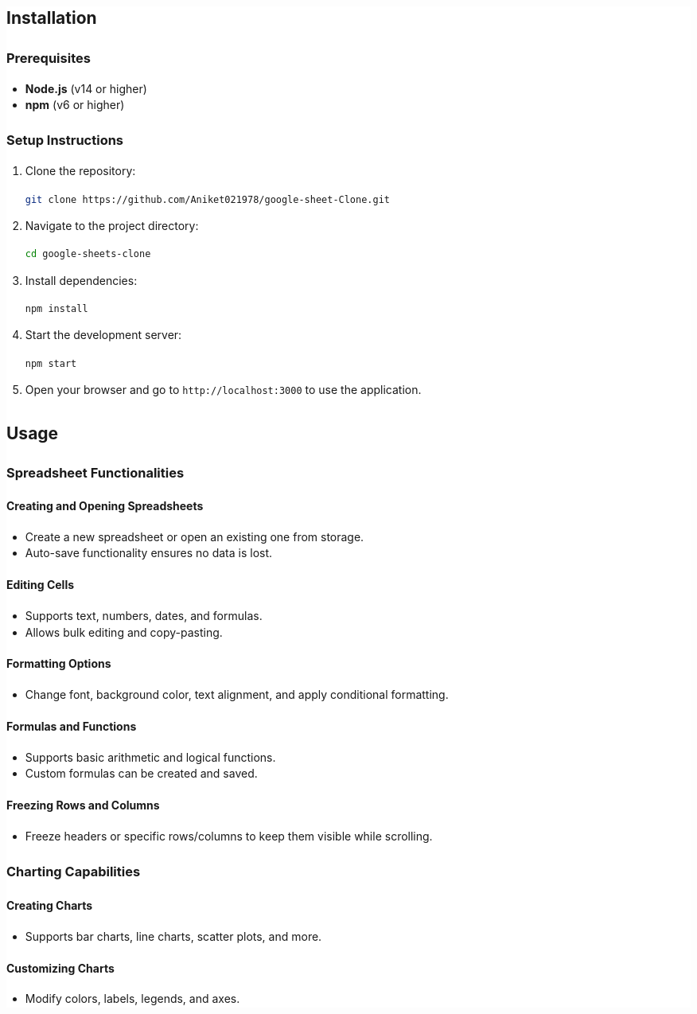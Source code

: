 ## Installation
### Prerequisites
- **Node.js** (v14 or higher)
- **npm** (v6 or higher)

### Setup Instructions
1. Clone the repository:
   ```sh
   git clone https://github.com/Aniket021978/google-sheet-Clone.git
   ```
2. Navigate to the project directory:
   ```sh
   cd google-sheets-clone
   ```
3. Install dependencies:
   ```sh
   npm install
   ```
4. Start the development server:
   ```sh
   npm start
   ```
5. Open your browser and go to `http://localhost:3000` to use the application.

## Usage
### Spreadsheet Functionalities
#### Creating and Opening Spreadsheets
- Create a new spreadsheet or open an existing one from storage.
- Auto-save functionality ensures no data is lost.

#### Editing Cells
- Supports text, numbers, dates, and formulas.
- Allows bulk editing and copy-pasting.

#### Formatting Options
- Change font, background color, text alignment, and apply conditional formatting.

#### Formulas and Functions
- Supports basic arithmetic and logical functions.
- Custom formulas can be created and saved.

#### Freezing Rows and Columns
- Freeze headers or specific rows/columns to keep them visible while scrolling.

### Charting Capabilities
#### Creating Charts
- Supports bar charts, line charts, scatter plots, and more.

#### Customizing Charts
- Modify colors, labels, legends, and axes.
